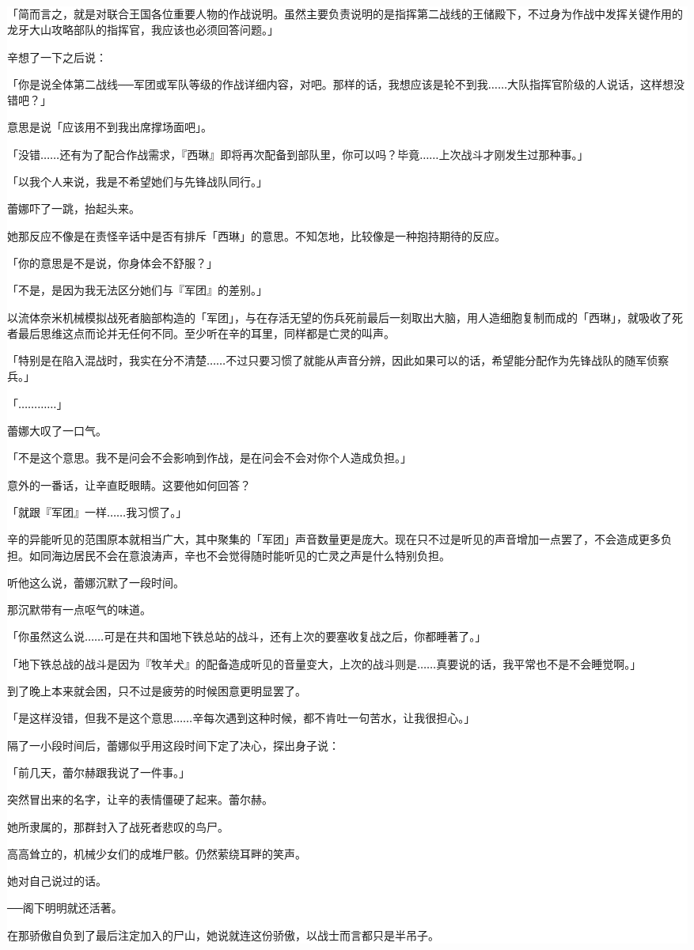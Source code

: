 「简而言之，就是对联合王国各位重要人物的作战说明。虽然主要负责说明的是指挥第二战线的王储殿下，不过身为作战中发挥关键作用的龙牙大山攻略部队的指挥官，我应该也必须回答问题。」

辛想了一下之后说：

「你是说全体第二战线──军团或军队等级的作战详细内容，对吧。那样的话，我想应该是轮不到我……大队指挥官阶级的人说话，这样想没错吧？」

意思是说「应该用不到我出席撑场面吧」。

「没错……还有为了配合作战需求，『西琳』即将再次配备到部队里，你可以吗？毕竟……上次战斗才刚发生过那种事。」

「以我个人来说，我是不希望她们与先锋战队同行。」

蕾娜吓了一跳，抬起头来。

她那反应不像是在责怪辛话中是否有排斥「西琳」的意思。不知怎地，比较像是一种抱持期待的反应。

「你的意思是不是说，你身体会不舒服？」

「不是，是因为我无法区分她们与『军团』的差别。」

以流体奈米机械模拟战死者脑部构造的「军团」，与在存活无望的伤兵死前最后一刻取出大脑，用人造细胞复制而成的「西琳」，就吸收了死者最后思维这点而论并无任何不同。至少听在辛的耳里，同样都是亡灵的叫声。

「特别是在陷入混战时，我实在分不清楚……不过只要习惯了就能从声音分辨，因此如果可以的话，希望能分配作为先锋战队的随军侦察兵。」

「…………」

蕾娜大叹了一口气。

「不是这个意思。我不是问会不会影响到作战，是在问会不会对你个人造成负担。」

意外的一番话，让辛直眨眼睛。这要他如何回答？

「就跟『军团』一样……我习惯了。」

辛的异能听见的范围原本就相当广大，其中聚集的「军团」声音数量更是庞大。现在只不过是听见的声音增加一点罢了，不会造成更多负担。如同海边居民不会在意浪涛声，辛也不会觉得随时能听见的亡灵之声是什么特别负担。

听他这么说，蕾娜沉默了一段时间。

那沉默带有一点呕气的味道。

「你虽然这么说……可是在共和国地下铁总站的战斗，还有上次的要塞收复战之后，你都睡著了。」

「地下铁总战的战斗是因为『牧羊犬』的配备造成听见的音量变大，上次的战斗则是……真要说的话，我平常也不是不会睡觉啊。」

到了晚上本来就会困，只不过是疲劳的时候困意更明显罢了。

「是这样没错，但我不是这个意思……辛每次遇到这种时候，都不肯吐一句苦水，让我很担心。」

隔了一小段时间后，蕾娜似乎用这段时间下定了决心，探出身子说：

「前几天，蕾尔赫跟我说了一件事。」

突然冒出来的名字，让辛的表情僵硬了起来。蕾尔赫。

她所隶属的，那群封入了战死者悲叹的鸟尸。

高高耸立的，机械少女们的成堆尸骸。仍然萦绕耳畔的笑声。

她对自己说过的话。

──阁下明明就还活著。

在那骄傲自负到了最后注定加入的尸山，她说就连这份骄傲，以战士而言都只是半吊子。
